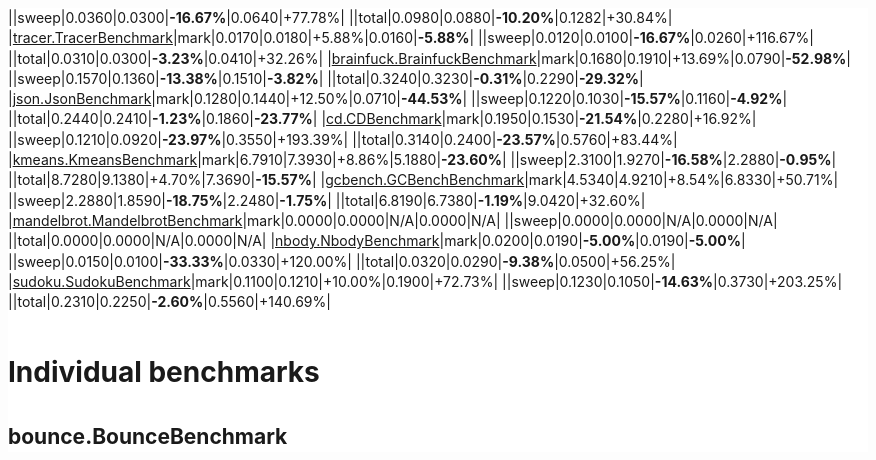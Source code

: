 ||sweep|0.0360|0.0300|__-16.67%__|0.0640|+77.78%|
||total|0.0980|0.0880|__-10.20%__|0.1282|+30.84%|
|[tracer.TracerBenchmark](#tracertracerbenchmark)|mark|0.0170|0.0180|+5.88%|0.0160|__-5.88%__|
||sweep|0.0120|0.0100|__-16.67%__|0.0260|+116.67%|
||total|0.0310|0.0300|__-3.23%__|0.0410|+32.26%|
|[brainfuck.BrainfuckBenchmark](#brainfuckbrainfuckbenchmark)|mark|0.1680|0.1910|+13.69%|0.0790|__-52.98%__|
||sweep|0.1570|0.1360|__-13.38%__|0.1510|__-3.82%__|
||total|0.3240|0.3230|__-0.31%__|0.2290|__-29.32%__|
|[json.JsonBenchmark](#jsonjsonbenchmark)|mark|0.1280|0.1440|+12.50%|0.0710|__-44.53%__|
||sweep|0.1220|0.1030|__-15.57%__|0.1160|__-4.92%__|
||total|0.2440|0.2410|__-1.23%__|0.1860|__-23.77%__|
|[cd.CDBenchmark](#cdcdbenchmark)|mark|0.1950|0.1530|__-21.54%__|0.2280|+16.92%|
||sweep|0.1210|0.0920|__-23.97%__|0.3550|+193.39%|
||total|0.3140|0.2400|__-23.57%__|0.5760|+83.44%|
|[kmeans.KmeansBenchmark](#kmeanskmeansbenchmark)|mark|6.7910|7.3930|+8.86%|5.1880|__-23.60%__|
||sweep|2.3100|1.9270|__-16.58%__|2.2880|__-0.95%__|
||total|8.7280|9.1380|+4.70%|7.3690|__-15.57%__|
|[gcbench.GCBenchBenchmark](#gcbenchgcbenchbenchmark)|mark|4.5340|4.9210|+8.54%|6.8330|+50.71%|
||sweep|2.2880|1.8590|__-18.75%__|2.2480|__-1.75%__|
||total|6.8190|6.7380|__-1.19%__|9.0420|+32.60%|
|[mandelbrot.MandelbrotBenchmark](#mandelbrotmandelbrotbenchmark)|mark|0.0000|0.0000|N/A|0.0000|N/A|
||sweep|0.0000|0.0000|N/A|0.0000|N/A|
||total|0.0000|0.0000|N/A|0.0000|N/A|
|[nbody.NbodyBenchmark](#nbodynbodybenchmark)|mark|0.0200|0.0190|__-5.00%__|0.0190|__-5.00%__|
||sweep|0.0150|0.0100|__-33.33%__|0.0330|+120.00%|
||total|0.0320|0.0290|__-9.38%__|0.0500|+56.25%|
|[sudoku.SudokuBenchmark](#sudokusudokubenchmark)|mark|0.1100|0.1210|+10.00%|0.1900|+72.73%|
||sweep|0.1230|0.1050|__-14.63%__|0.3730|+203.25%|
||total|0.2310|0.2250|__-2.60%__|0.5560|+140.69%|
# Individual benchmarks
## bounce.BounceBenchmark